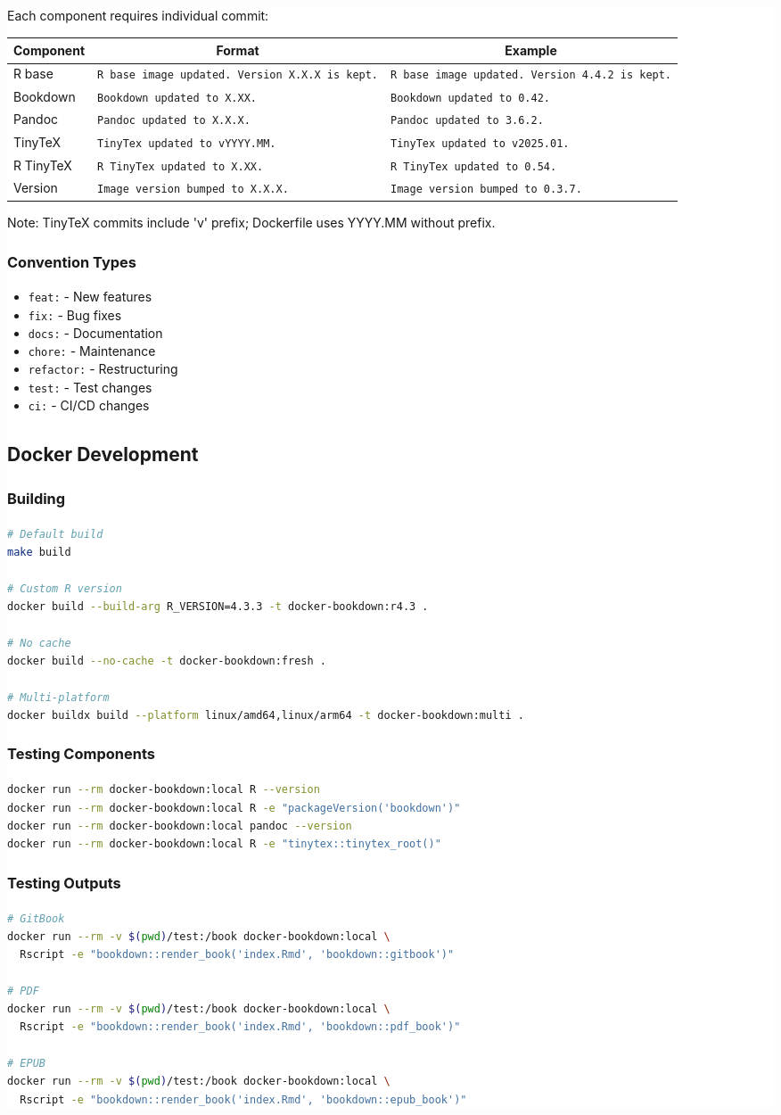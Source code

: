 Each component requires individual commit:

| Component | Format | Example |
|-----------|--------|---------|
| R base | `R base image updated. Version X.X.X is kept.` | `R base image updated. Version 4.4.2 is kept.` |
| Bookdown | `Bookdown updated to X.XX.` | `Bookdown updated to 0.42.` |
| Pandoc | `Pandoc updated to X.X.X.` | `Pandoc updated to 3.6.2.` |
| TinyTeX | `TinyTex updated to vYYYY.MM.` | `TinyTex updated to v2025.01.` |
| R TinyTeX | `R TinyTex updated to X.XX.` | `R TinyTex updated to 0.54.` |
| Version | `Image version bumped to X.X.X.` | `Image version bumped to 0.3.7.` |

Note: TinyTeX commits include 'v' prefix; Dockerfile uses YYYY.MM without prefix.

### Convention Types
- `feat:` - New features
- `fix:` - Bug fixes
- `docs:` - Documentation
- `chore:` - Maintenance
- `refactor:` - Restructuring
- `test:` - Test changes
- `ci:` - CI/CD changes

## Docker Development

### Building
```bash
# Default build
make build

# Custom R version
docker build --build-arg R_VERSION=4.3.3 -t docker-bookdown:r4.3 .

# No cache
docker build --no-cache -t docker-bookdown:fresh .

# Multi-platform
docker buildx build --platform linux/amd64,linux/arm64 -t docker-bookdown:multi .
```

### Testing Components
```bash
docker run --rm docker-bookdown:local R --version
docker run --rm docker-bookdown:local R -e "packageVersion('bookdown')"
docker run --rm docker-bookdown:local pandoc --version
docker run --rm docker-bookdown:local R -e "tinytex::tinytex_root()"
```

### Testing Outputs
```bash
# GitBook
docker run --rm -v $(pwd)/test:/book docker-bookdown:local \
  Rscript -e "bookdown::render_book('index.Rmd', 'bookdown::gitbook')"

# PDF
docker run --rm -v $(pwd)/test:/book docker-bookdown:local \
  Rscript -e "bookdown::render_book('index.Rmd', 'bookdown::pdf_book')"

# EPUB
docker run --rm -v $(pwd)/test:/book docker-bookdown:local \
  Rscript -e "bookdown::render_book('index.Rmd', 'bookdown::epub_book')"
```